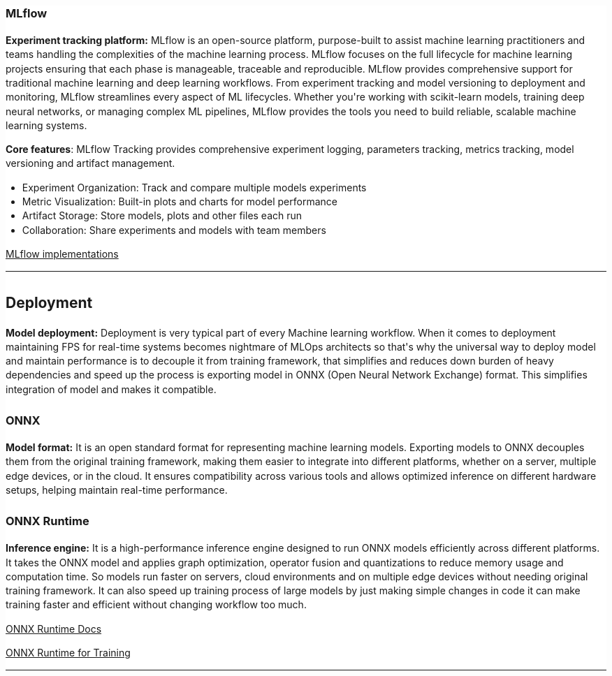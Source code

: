 
### MLflow

**Experiment tracking platform:** MLflow is an open-source platform, purpose-built to assist machine learning practitioners and teams handling the complexities of the machine learning process. MLflow focuses on the full lifecycle for machine learning projects ensuring that each phase is manageable, traceable and reproducible. MLflow provides comprehensive support for traditional machine learning and deep learning workflows. From experiment tracking and model versioning to deployment and monitoring, MLflow streamlines every aspect of ML lifecycles. Whether you're working with scikit-learn models, training deep neural networks, or managing complex ML pipelines, MLflow provides the tools you need to build reliable, scalable machine learning systems.

**Core features**: MLflow Tracking provides comprehensive experiment logging, parameters tracking, metrics tracking, model versioning and artifact management.

- Experiment Organization: Track and compare multiple models experiments
- Metric Visualization: Built-in plots and charts for model performance
- Artifact Storage: Store models, plots and other files each run
- Collaboration: Share experiments and models with team members

[MLflow implementations](https://github.com/aaliyanahmed1/ML-Guide/tree/main/MLFlow_)

---

## Deployment

**Model deployment:** Deployment is very typical part of every Machine learning workflow. When it comes to deployment maintaining FPS for real-time systems becomes nightmare of MLOps architects so that's why the universal way to deploy model and maintain performance is to decouple it from training framework, that simplifies and reduces down burden of heavy dependencies and speed up the process is exporting model in ONNX (Open Neural Network Exchange) format. This simplifies integration of model and makes it compatible.

### ONNX

**Model format:** It is an open standard format for representing machine learning models. Exporting models to ONNX decouples them from the original training framework, making them easier to integrate into different platforms, whether on a server, multiple edge devices, or in the cloud. It ensures compatibility across various tools and allows optimized inference on different hardware setups, helping maintain real-time performance.

### ONNX Runtime

**Inference engine:** It is a high-performance inference engine designed to run ONNX models efficiently across different platforms. It takes the ONNX model and applies graph optimization, operator fusion and quantizations to reduce memory usage and computation time. So models run faster on servers, cloud environments and on multiple edge devices without needing original training framework. It can also speed up training process of large models by just making simple changes in code it can make training faster and efficient without changing workflow too much.

[ONNX Runtime Docs](https://onnxruntime.ai/docs/get-started/with-python.html#install-onnx-runtime)

[ONNX Runtime for Training](https://onnxruntime.ai/training)

---